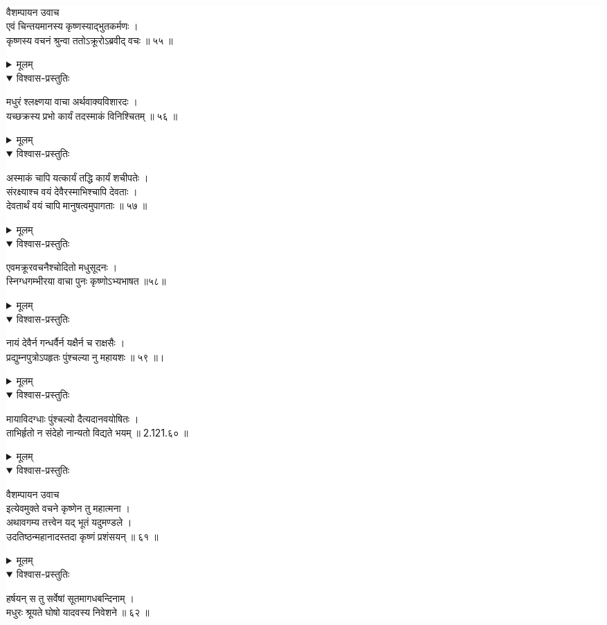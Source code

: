 वैशम्पायन उवाच  
एवं चिन्तयमानस्य कृष्णस्याद्भुतकर्मणः ।  
कृष्णस्य वचनं श्रुन्वा ततोऽक्रूरोऽब्रवीद् वचः ॥ ५५ ॥
</details>

<details><summary>मूलम्</summary></details>

<details open><summary>विश्वास-प्रस्तुतिः</summary>

मधुरं श्लक्ष्णया वाचा अर्थवाक्यविशारदः ।  
यच्छक्रस्य प्रभो कार्यं तदस्माकं विनिश्चितम् ॥ ५६ ॥
</details>

<details><summary>मूलम्</summary></details>

<details open><summary>विश्वास-प्रस्तुतिः</summary>

अस्माकं चापि यत्कार्यं तद्धि कार्यं शचीपतेः ।  
संरक्ष्याश्च वयं देवैरस्माभिश्चापि देवताः ।  
देवतार्थं वयं चापि मानुषत्वमुपागताः ॥ ५७ ॥
</details>

<details><summary>मूलम्</summary></details>

<details open><summary>विश्वास-प्रस्तुतिः</summary>

एवमक्रूरवचनैश्चोदितो मधुसूदनः ।  
स्निग्धगम्भीरया वाचा पुनः कृष्णोऽभ्यभाषत ॥५८॥
</details>

<details><summary>मूलम्</summary></details>

<details open><summary>विश्वास-प्रस्तुतिः</summary>

नायं देवैर्न गन्धर्वैर्न यक्षैर्न च राक्षसैः ।  
प्रद्युम्नपुत्रोऽपहृतः पुंश्चल्या नु महायशः ॥ ५९ ॥।
</details>

<details><summary>मूलम्</summary></details>

<details open><summary>विश्वास-प्रस्तुतिः</summary>

मायाविदग्धाः पुंश्चल्यो दैत्यदानवयोषितः ।  
ताभिर्हृतो न संदेहो नान्यतो विद्यते भयम् ॥ 2.121.६० ॥
</details>

<details><summary>मूलम्</summary></details>

<details open><summary>विश्वास-प्रस्तुतिः</summary>

वैशम्पायन उवाच  
इत्येवमुक्ते वचने कृष्णेन तु महात्मना ।  
अथावगम्य तत्त्वेन यद् भूतं यदुमण्डले ।  
उदतिष्ठन्महानादस्तदा कृष्णं प्रशंसयन् ॥ ६१ ॥
</details>

<details><summary>मूलम्</summary></details>

<details open><summary>विश्वास-प्रस्तुतिः</summary>

हर्षयन् स तु सर्वेषां सूतमागधबन्दिनाम् ।  
मधुरः श्रूयते घोषो यादवस्य निवेशने ॥ ६२ ॥
</details>
